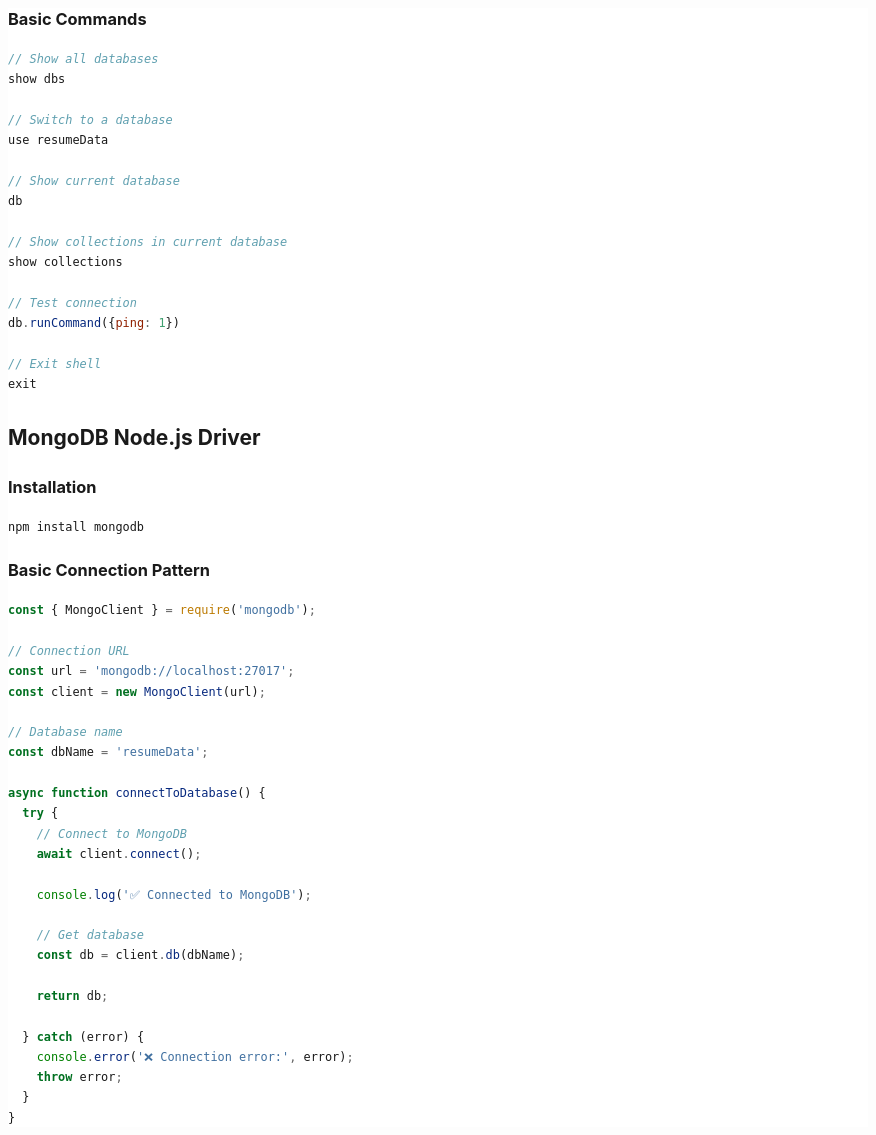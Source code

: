 ### Basic Commands
```javascript
// Show all databases
show dbs

// Switch to a database
use resumeData

// Show current database
db

// Show collections in current database
show collections

// Test connection
db.runCommand({ping: 1})

// Exit shell
exit
```

## MongoDB Node.js Driver

### Installation
```bash
npm install mongodb
```

### Basic Connection Pattern
```javascript
const { MongoClient } = require('mongodb');

// Connection URL
const url = 'mongodb://localhost:27017';
const client = new MongoClient(url);

// Database name
const dbName = 'resumeData';

async function connectToDatabase() {
  try {
    // Connect to MongoDB
    await client.connect();

    console.log('✅ Connected to MongoDB');

    // Get database
    const db = client.db(dbName);

    return db;

  } catch (error) {
    console.error('❌ Connection error:', error);
    throw error;
  }
}
```
